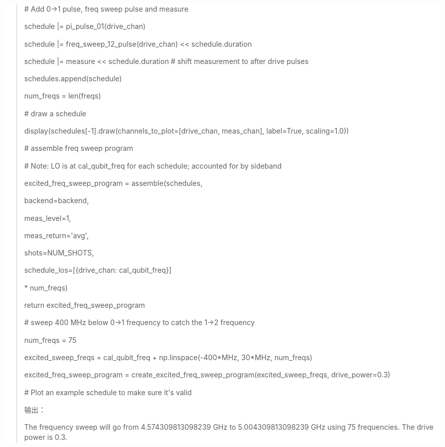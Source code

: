 >
> \# Add 0-\>1 pulse, freq sweep pulse and measure
>
> schedule \|= pi_pulse_01(drive_chan)
>
> schedule \|= freq_sweep_12_pulse(drive_chan) \<\< schedule.duration
>
> schedule \|= measure \<\< schedule.duration \# shift measurement to
> after drive pulses
>
> schedules.append(schedule)
>
> num_freqs = len(freqs)
>
> \# draw a schedule
>
> display(schedules\[-1\].draw(channels_to_plot=\[drive_chan,
> meas_chan\], label=True, scaling=1.0))
>
> \# assemble freq sweep program
>
> \# Note: LO is at cal_qubit_freq for each schedule; accounted for by
> sideband
>
> excited_freq_sweep_program = assemble(schedules,
>
> backend=backend,
>
> meas_level=1,
>
> meas_return=\'avg\',
>
> shots=NUM_SHOTS,
>
> schedule_los=\[{drive_chan: cal_qubit_freq}\]
>
> \* num_freqs)
>
> return excited_freq_sweep_program
>
> \# sweep 400 MHz below 0-\>1 frequency to catch the 1-\>2 frequency
>
> num_freqs = 75
>
> excited_sweep_freqs = cal_qubit_freq + np.linspace(-400\*MHz, 30\*MHz,
> num_freqs)
>
> excited_freq_sweep_program =
> create_excited_freq_sweep_program(excited_sweep_freqs,
> drive_power=0.3)
>
> \# Plot an example schedule to make sure it\'s valid
>
> 输出：
>
> The frequency sweep will go from 4.574309813098239 GHz to
> 5.004309813098239 GHz using 75 frequencies. The drive power is 0.3.
